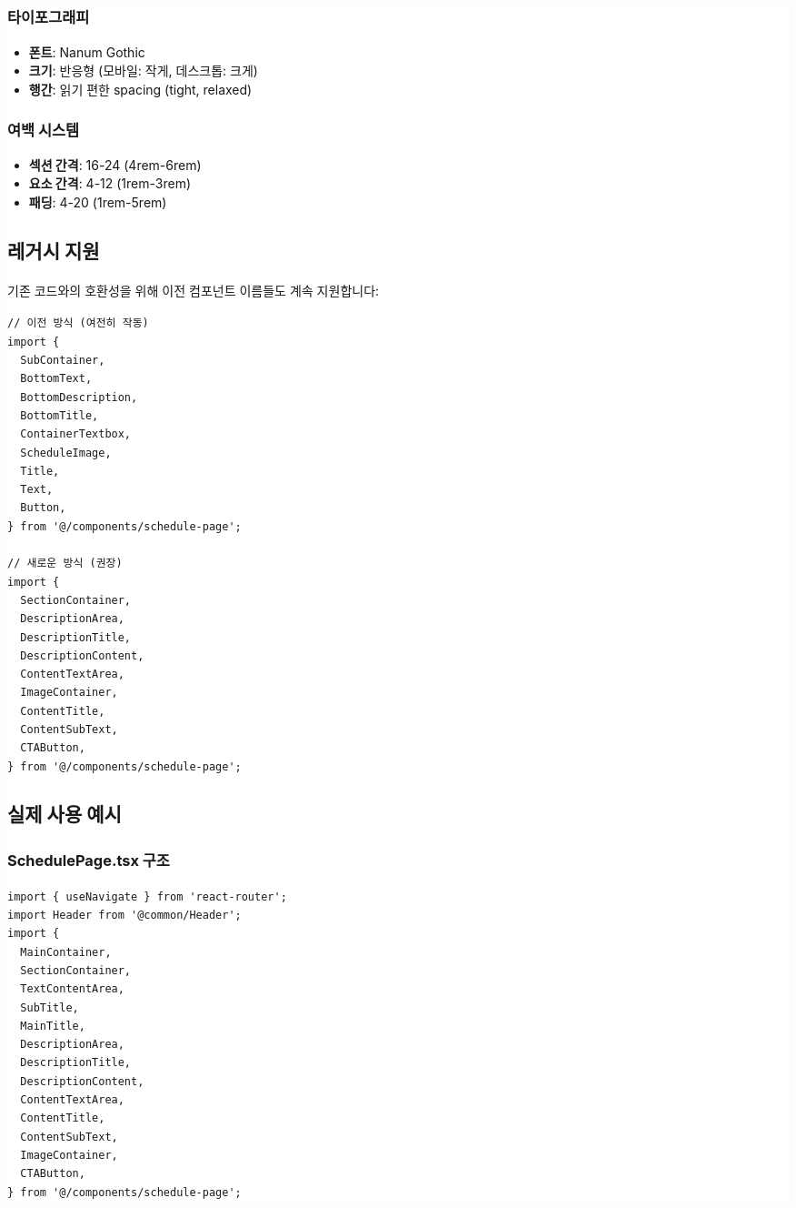 ### 타이포그래피
- **폰트**: Nanum Gothic
- **크기**: 반응형 (모바일: 작게, 데스크톱: 크게)
- **행간**: 읽기 편한 spacing (tight, relaxed)

### 여백 시스템
- **섹션 간격**: 16-24 (4rem-6rem)
- **요소 간격**: 4-12 (1rem-3rem)
- **패딩**: 4-20 (1rem-5rem)

## 레거시 지원

기존 코드와의 호환성을 위해 이전 컴포넌트 이름들도 계속 지원합니다:

```tsx
// 이전 방식 (여전히 작동)
import {
  SubContainer,
  BottomText,
  BottomDescription,
  BottomTitle,
  ContainerTextbox,
  ScheduleImage,
  Title,
  Text,
  Button,
} from '@/components/schedule-page';

// 새로운 방식 (권장)
import {
  SectionContainer,
  DescriptionArea,
  DescriptionTitle,
  DescriptionContent,
  ContentTextArea,
  ImageContainer,
  ContentTitle,
  ContentSubText,
  CTAButton,
} from '@/components/schedule-page';
```

## 실제 사용 예시

### SchedulePage.tsx 구조
```tsx
import { useNavigate } from 'react-router';
import Header from '@common/Header';
import {
  MainContainer,
  SectionContainer,
  TextContentArea,
  SubTitle,
  MainTitle,
  DescriptionArea,
  DescriptionTitle,
  DescriptionContent,
  ContentTextArea,
  ContentTitle,
  ContentSubText,
  ImageContainer,
  CTAButton,
} from '@/components/schedule-page';
```